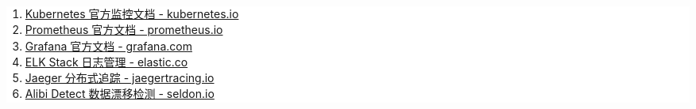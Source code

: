 1. [Kubernetes 官方监控文档 - kubernetes.io](https://kubernetes.io/docs/tasks/debug/debug-cluster/)
2. [Prometheus 官方文档 - prometheus.io](https://prometheus.io/docs/)
3. [Grafana 官方文档 - grafana.com](https://grafana.com/docs/)
4. [ELK Stack 日志管理 - elastic.co](https://www.elastic.co/elk-stack)
5. [Jaeger 分布式追踪 - jaegertracing.io](https://www.jaegertracing.io/docs/)
6. [Alibi Detect 数据漂移检测 - seldon.io](https://docs.seldon.ai/alibi-detect)
